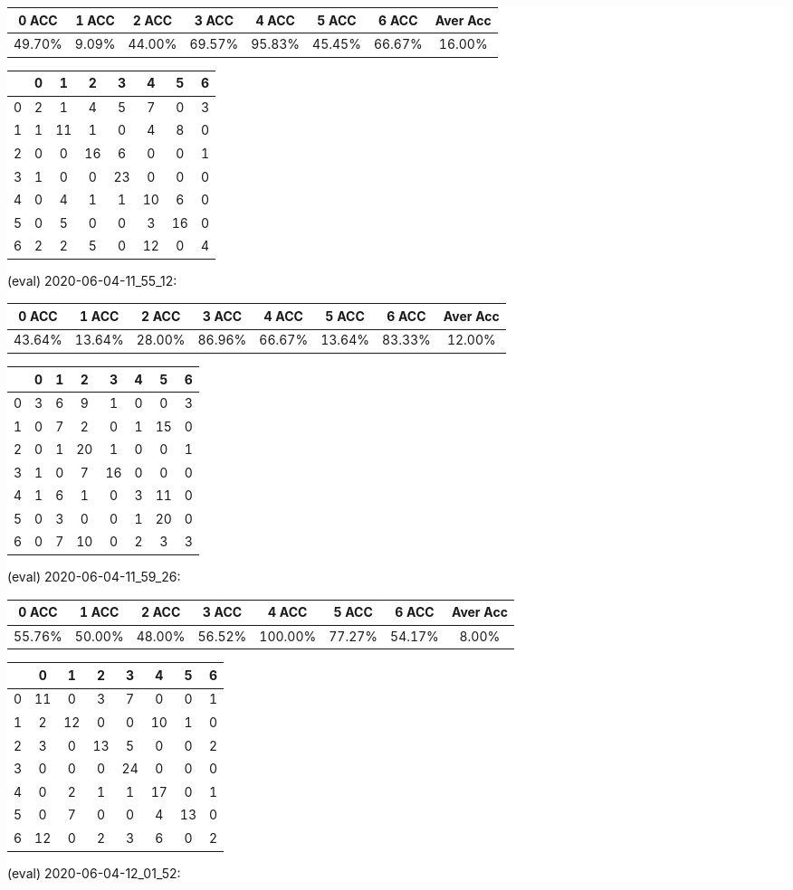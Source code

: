 |0 ACC|1 ACC|2 ACC|3 ACC|4 ACC|5 ACC|6 ACC|Aver Acc|
|:---:|:---:|:---:|:---:|:---:|:---:|:---:|:--:|
|49.70%|9.09%|44.00%|69.57%|95.83%|45.45%|66.67%|16.00%|

| |0|1|2|3|4|5|6|
|:---:|:---:|:---:|:---:|:---:|:---:|:---:|:---:|
|0|2|1|4|5|7|0|3|
|1|1|11|1|0|4|8|0|
|2|0|0|16|6|0|0|1|
|3|1|0|0|23|0|0|0|
|4|0|4|1|1|10|6|0|
|5|0|5|0|0|3|16|0|
|6|2|2|5|0|12|0|4|
(eval) 2020-06-04-11_55_12:

|0 ACC|1 ACC|2 ACC|3 ACC|4 ACC|5 ACC|6 ACC|Aver Acc|
|:---:|:---:|:---:|:---:|:---:|:---:|:---:|:--:|
|43.64%|13.64%|28.00%|86.96%|66.67%|13.64%|83.33%|12.00%|

| |0|1|2|3|4|5|6|
|:---:|:---:|:---:|:---:|:---:|:---:|:---:|:---:|
|0|3|6|9|1|0|0|3|
|1|0|7|2|0|1|15|0|
|2|0|1|20|1|0|0|1|
|3|1|0|7|16|0|0|0|
|4|1|6|1|0|3|11|0|
|5|0|3|0|0|1|20|0|
|6|0|7|10|0|2|3|3|
(eval) 2020-06-04-11_59_26:

|0 ACC|1 ACC|2 ACC|3 ACC|4 ACC|5 ACC|6 ACC|Aver Acc|
|:---:|:---:|:---:|:---:|:---:|:---:|:---:|:--:|
|55.76%|50.00%|48.00%|56.52%|100.00%|77.27%|54.17%|8.00%|

| |0|1|2|3|4|5|6|
|:---:|:---:|:---:|:---:|:---:|:---:|:---:|:---:|
|0|11|0|3|7|0|0|1|
|1|2|12|0|0|10|1|0|
|2|3|0|13|5|0|0|2|
|3|0|0|0|24|0|0|0|
|4|0|2|1|1|17|0|1|
|5|0|7|0|0|4|13|0|
|6|12|0|2|3|6|0|2|
(eval) 2020-06-04-12_01_52:
